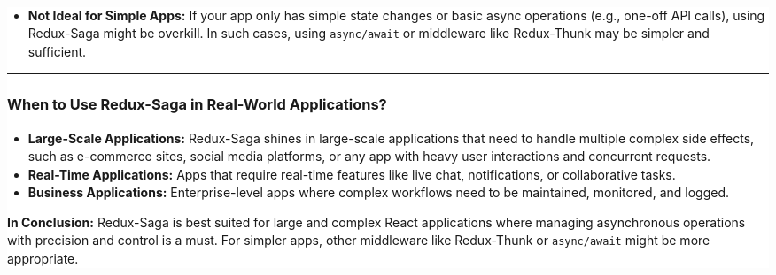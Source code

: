 - **Not Ideal for Simple Apps:** If your app only has simple state changes or basic async operations (e.g., one-off API calls), using Redux-Saga might be overkill. In such cases, using `async/await` or middleware like Redux-Thunk may be simpler and sufficient.

---

### **When to Use Redux-Saga in Real-World Applications?**

- **Large-Scale Applications:** Redux-Saga shines in large-scale applications that need to handle multiple complex side effects, such as e-commerce sites, social media platforms, or any app with heavy user interactions and concurrent requests.
- **Real-Time Applications:** Apps that require real-time features like live chat, notifications, or collaborative tasks.
- **Business Applications:** Enterprise-level apps where complex workflows need to be maintained, monitored, and logged.

**In Conclusion:** Redux-Saga is best suited for large and complex React applications where managing asynchronous operations with precision and control is a must. For simpler apps, other middleware like Redux-Thunk or `async/await` might be more appropriate.